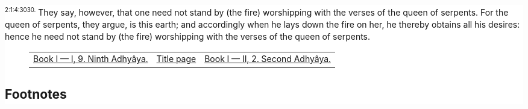 <span id="v2_1_4_3030"><sup><small>2:1:4:3030.</small></sup></span>  They say, however, that one need not stand by (the fire) worshipping with the verses of the queen of serpents. For the queen of serpents, they argue, is this earth; and accordingly when he lays down the fire on her, he thereby obtains all his desires: hence he need not stand by (the fire) worshipping with the verses of the queen of serpents.



<figure class="table chapter-navigator">
  <table>
    <tbody>
      <tr>
        <td>
        <a href="/en/book/Hinduism/The_Satapatha_Brahmana/Book_1_1_9">
          <span class="mdi mdi-arrow-left-drop-circle"></span><span class="pl-2">Book I — I, 9. Ninth Adhyâya.</span>
        </a>
        </td>
        <td>
        <a href="/en/book/Hinduism/The_Satapatha_Brahmana">
          <span class="mdi mdi-book-open-variant"></span><span class="pl-2">Title page</span>
        </a>
        </td>
        <td>
        <a href="/en/book/Hinduism/The_Satapatha_Brahmana/Book_1_2_2">
          <span class="pr-2">Book I — II, 2. Second Adhyâya.</span><span class="mdi mdi-arrow-right-drop-circle"></span>
        </a>
        </td>
      </tr>
    </tbody>
  </table>
</figure>

## Footnotes

[^638]: 276:1 The verb here translated by ‘to equip,’ is sam-bh<i>ri</i>, ‘to carry, or bring, together, to collect;’ and then ‘to make the necessary preparations, to prepare;’ hence sambhâra, ‘the preparation, outfit,’ the technical term for the objects employed in the preparation of the fire-place, with the view of symbolically ensuring success to the fire. In paragraphs 3 seq. the primary meaning ‘to bring (together)’ has been used, except where it seemed desirable to preserve its technical sense.

[^639]: 276:2 The three lines drawn across the fire-place form a necessary part of its lustration; see [p. 2](Book_1_1_1#p2). According to the Paddhati on Kâty. IV, 8, the Adhvaryu first makes the fivefold lustration of the hearth, and thereupon again draws the mystic lines (? or draws the outline of the fire-place, cf. Kâty. IV, 8, 16) and proceeds with the sambharas; viz. he sprinkles the lines with water, while the sacrificer takes hold of him from behind; then puts down a piece of gold, and on it throws salt soil and the mould of a molehill, with which he forms the hearth-mound (khara)—circular in p. 277 the case of the Gârhapatya, square the Âhavanîya, and semicircular the Dakshi<i>n</i>âgni; but each equal in area to a square aratni or cubit. Along the edge of the mound he then lays pebbles close to each other \[50 on the Gârhapatya, 73 on the Âhavanîya, and 22 on the Dakshi<i>n</i>âgni, according to the Schol. on Kâty. IV, 8, 16\]. According to some authorities, the piece of gold is laid on the top of the mound. He thus prepares successively the Gârhapatya, Âhavanîya, and Dakshi<i>n</i>a hearths; afterwards, if required, those of the Sabhya and Avasathya fires, which are, like the Gârhapatya, of circular form.

[^640]: 277:1 An etymological play on the word ap, âpa<i>h</i>, ‘water,’ and the verb âp, ‘to obtain, pervade.’

[^641]: 277:2 In the version of this myth given Taitt. Br. I, 1, 3, 8, the waters courted by Agni are called Varu<i>n</i>a's wives.

[^642]: 277:3 Tâ<i>h</i> sambabhûva tâsu reta<i>h</i> prâsi<i>ñ</i><i>k</i>at tad hira<i>n</i>yam abhavat.

[^643]: 278:1 Sâya<i>n</i>a interprets enena na dhâvayati by ‘he does not clean (his teeth) with it;’—the St. Petersb. Dict. by ‘he does not get himself conveyed (driven) by it.’ The Kâ<i>n</i>va text has: Tasmâd enad apsv evânuvindanty apsu punanty apsu by enat prâsi<i>ñ</i><i>k</i>an nainena dhâvayanti na ki<i>m</i> <i>k</i>ana kurvanti.

[^644]: 278:2 Cf. Taitt. Br. I, 1, 3, 2: ‘The sky and the earth were (originally) close together. On being separated they said to each other, “Let there he a common sacrificial essence (ya<i>g</i><i>ñ</i>iyam) for us!” What sacrificial essence there was belonging to yonder sky, that it bestowed on this earth, that became the salt (in the earth); and what sacrificial essence there was belonging to this earth, that it bestowed on yonder sky, that became the black (spots) in the moon. When he throws salt (on the fire-place), let him think it to be that (viz. the black in the moon): it is on the sacrificial essence of the sky and the earth that he sets up his fire.’

[^645]: 278:3 On the mythic connection of (the white, sharp teeth of) the p. 279 âkhu (mole, mouse, rat), as of that of the boar, with the thunderbolt, see Dr. A. Kuhn's ingenious remarks, ‘Herabkunft des Feuers and des Göttertranks,’ p. 202. According to Taitt. Br. I, 1, 3, 3, Agni at one time concealed himself from the gods, and having become a mole, dug himself into the earth; so that the mole-hills thrown up by him, have some of Agni's nature attaching to them. The Taittirîyas also put on the hearth the earth of an ant-hill, which the Brâhma<i>n</i>a (in the same way as our author does of the molehill) represents as the savour (or marrow, essence) of the earth.

[^646]: 279:1 The primary meaning of karîsha is ‘that which is scattered, or strewn about,’ hence ‘refuse, rubbish’ (and âkhu-karîsha, ‘mole-cast’). Its secondary meaning, as is that of purîsha, is ‘manure’ (or perhaps also ‘soft, rich mould’), an article naturally valued by an agricultural population. See I, 2, 5, 17, where purîsha is taken symbolically to represent cattle.


[^647]: 280:1 The corresponding myth of Taitt. Br. I, 1, 3, 5, though very different from ours, yet presents one or two points of resemblance. According to it, nothing was to be seen in the beginning except water and a lotus-leaf standing out above it. Pra<i>g</i>âpati (being bent on creating the firm ground) bethought himself that the lotus-stalk must rest on something; and having assumed the form of a boar, he dived and brought up some of the earth. This he spread out (prath) on the lotus-leaf, whence originated the earth (p<i>ri</i>thivî), which he then fastened down by means of pebbles. Hence the latter are put on the hearth in order to afford a firm foundation for the fire.
[^648]: 280:2 According to the authorities of the Black Ya<i>g</i>ur-veda there are not five, but fourteen sambhâras, seven of which are taken from the earth, viz. sand, salt, a mole-hill, an ant-hill, mire from a dried-up pool, pebbles, and gold; while the remaining seven consist of pieces of wood from the a<i>s</i>vattha, udumbara, palâ<i>s</i>a (? two pieces), <i>s</i>amî, and vikankata trees, and from some tree that has been struck by lightning. The sprinkling of water about the fire-place is not counted by them as a sambhâra, but as one of the usual acts of lustration. Taitt. Br. I, 1, 3 seq.
[^649]: 281:1 Or, a deficient pairing is effected (on account of the uneven number). I do not quite understand Sâya<i>n</i>a's interpretation of the passage, the published text of the commentary being apparently corrupt in one or two places, The Kâ<i>n</i>va text reads: Tad âhu<i>h</i> sha<i>d</i> vâ <i>ri</i>tava<i>h</i> sa<i>m</i>vatsarasyeti yadi vai sha<i>l</i> <i>ri</i>tava<i>h</i> sa<i>m</i>vatsarasya nyûnam u vai pra<i>g</i>anana<i>m</i> nyûnâd vâ imâh pra<i>g</i>â<i>h</i> pra<i>g</i>âyante, &c.
[^650]: 281:2 Literally, ‘a prevailing (or advancing) better-to-morrow,’ <i>s</i>va<i>h</i><i>s</i>reyasam uttarâvat.
[^651]: 281:3 The drift of the author's reasoning evidently is that it is safer, by putting those objects on the fire-place, to make sure of the magic benefits of those symbols being really secured to the fire, and thereby to the sacrificer. The Kâ<i>n</i>va text of this paragraph, though differently worded, yields the same sense; except that it refers to p. 282 the sacrificer himself and to the wishes he entertains in collecting the objects.
[^652]: 282:1 That is, the Gârhapatya and Âhavanîya, the two principal fires.
[^653]: 282:2 Whilst the K<i>ri</i>ttikâs, or Pleiades, are supposed to consist of seven (or, according to others, of six) stars. the remaining twenty-six nakshatras or lunar mansions, according to our author, vary between one and four stars. Hence the K<i>ri</i>ttikâs are also called Bahulâs, ‘the numerous.’ In the later accounts, however, a larger number of stars is attributed to several nakshatras. Cf. Weber, Nakshatra, II, pp. 368, 381. The Kâ<i>n</i>va text has: ‘Other nakshatras are (i.e. consist of) four; and there is here an abundance, so that he thereby obtains abundance.’
[^654]: 282:3 Saptarshi, or the seven <i>Ri</i>shis, is the designation of the p. 283 constellation of Ursa Major, or the Wain. In the Rig-vela,. rikshâ<i>h</i> (bears) occurs once (I, 24, 10), either in the same restricted sense, or in that of stars generally.
[^655]: 283:1 ‘Tâ asya pra<i>g</i>â<i>h</i> s<i>ri</i>sh<i>t</i>â ekarûpâ upastabdhâs tasthû rohi<i>n</i>ya iva.’ The Kâ<i>n</i>va text reads: Tam imâ<i>h</i> pra<i>g</i>â<i>h</i> s<i>ri</i>sh<i>t</i>â rohi<i>n</i>ya ivopastabdhâs tasthur ekarâpâ iva. Sâya<i>n</i>a interprets upastabdhâ<i>h</i> (‘propped up, erect,’ established) by ‘pratibaddha<i>g</i>âtaya<i>h</i> (of continuous lineage),’ and ekarûpâ<i>h</i> (‘uniform’) by ‘avi<i>k</i><i>kh</i>innapravâhâ<i>h</i> (of uninterrupted flow or succession).’ In Taitt. Br. I, 1, 2, 2, it is stated that Pra<i>g</i>âpati created Agni under (the asterism) Rohi<i>n</i>î, and that the gods then set up that fire under the same asterism.
[^656]: 284:1 For the mythical allusions in this and the succeeding paragraphs, we have to compare <i>S</i>at. Br. I, 7, 4, 1; Ait. Br. III, 33. According to the version of the myth given in the latter work, Pra<i>g</i>âpati transformed himself into a roe-buck (<i>ri</i><i>s</i>ya) and approached his own daughter (either the sky, or the dawn), who had assumed the shape of a doe (rohit). Out of their most fearful forms the gods then fashioned a divine being called Bhûtavat (i.e. Rudra), in order to punish Pra<i>g</i>âpati for his incestuous deed. The latter was accordingly pierced by Bhûtavat's arrow and bounded up to the sky, where he became the constellation called M<i>ri</i>ga (i.e. M<i>ri</i>ga<i>s</i>îrsha), while his daughter became the asterism Rohi<i>n</i>î. The arrow on the other hand, with which Pra<i>g</i>âpati was pierced, became the constellation called ‘the three-knotted arrow (perhaps the girdle of Orion).’
[^657]: 284:2 The Black Ya<i>g</i>us does not recommend this asterism for the performance of agnyâdheya.
[^658]: 284:3 The Kâ<i>n</i>va text reads, ‘When, on that occasion, that god (viz. Rudra) pierced him with the three-knotted arrow.’
[^659]: 285:1 Na vâ etasya devasya vâstu nâya<i>g</i><i>ñ</i>iya<i>m</i> na <i>s</i>arîram asti.—Na vai tasya vâstu na nivîrya<i>m</i> nâya<i>g</i><i>ñ</i>iyam asti, ‘for the relic of that (god) is neither sapless nor impure.’ Kâ<i>n</i>va recension.
[^660]: 285:2 I.e. the repetition of the âdheya, or setting up of his fires, a ceremony which has to be performed in the event of the âdheya having proved unsuccessful; that is, in case he should not have prospered or even sustained losses. The direction has been inserted in this place on account of the position of Punarvasû, as the fifth mansion, between M<i>ri</i>ga<i>s</i>îrsha, the third, and (Pûrva and Uttara) Phalgunîs, the ninth and tenth mansions, in the original order of the nakshatras.
[^661]: 285:3 In Taitt. Br. I, 1, 2, 4, the Pûrve Phalgunî are assigned to Aryaman, and the Uttare Phalgunî to Bhaga. While, however, both these asterisms are there recommended for the agnyâdheya, the Pûrve Phalgunî are rejected as unsuitable further on, in par. 8 (? a later addition).
[^662]: 286:1 In the Taitt. Br. this asterism is not mentioned as suitable for the agnyâdheya. The Â<i>s</i>v. <i>S</i>. II, 1, to omits both Hasta and <i>K</i>itrâ; but permits the asterisms Vi<i>s</i>âkhe and Uttare Prosh<i>th</i>apade.
[^663]: 286:2 In Taitt. Br. I, 1, 2, 4-6 this myth is related as follows: ‘There were Asuras, named Kâlaka<i>ñ</i><i>g</i>as. They constructed a fire (altar) with a view to (gaining) the world of heaven. They put, every man of them, a brick to it. Indra, passing himself off for a Brâhman, put a brick on for himself, saying, “This one, <i>K</i>îtra (the wonderful or bright one) by name, is for me!” They climbed up to heaven; Indra, however, pulled out his brick, and they tumbled down. And they who tumbled down, became spiders: two of them flew up, and they became the two heavenly dogs.’ On this myth, Dr. A. Kuhn, ‘Über entwickelungsstufen der mythenbildung,’ p. 129, remarks: 'The myth given in Homer's Od. xi, 305-325, of Otos and Ephialtes, who, in order to fight the immortal gods, piled Ossa on Olympos, and Pelion on Ossa, of ἵν᾽ οὐρανὸς, and who are destroyed by Apollon, shows an obvious resemblance to these Indian myths; the more so, if we divest the latter of their Brâhmanical form, by which altar-bricks are substituted p. 287 for mountains; and if we hear in mind that the later versions of the myth, e.g. in the well-known passage of Ovid, put the Gigantes in the place of the Aloades.' See also Weber, Nakshatra, II, p. 372.
[^664]: 287:1 The Kâ<i>n</i>va text here proceeds thus: The gods then were afraid and said, ‘If those (Asuras) complete (samâsyanti) that (fire-altar), they will prevail over us.’ Then Indra having fastened a brick with the lightning-band (ârke<i>n</i>a dâmnâ) went thither passing himself off for a Brâhman. He said, ‘I, too, will put on this (brick) for myself.’ They said, ‘On then (upa hi)!’ He put it on. That (fire-altar) wanted but very little to be built up, when he said, ‘I shall take this (brick) which is mine,’ Take it then (â hi)!' they said. Then seizing it (tâm abhihâya) he pulled it out. On its being pulled out the fire-altar tumbled down. On the fire-altar having tumbled down he made thunderbolts with those bricks and smote those (Asuras). Then the gods prevailed and the Asuras were worsted, &c.
[^665]: 287:2 Or, perhaps, its identity with (Indra's brick) <i>K</i>itrâ; cf. preceding note.
[^666]: 288:1 The Kâ<i>n</i>va text reads: Tâni ha vâ etâni kshatrâ<i>n</i>i nânaiva tepur yathâsau vâ sûrya<i>s</i> <i>k</i>andramâ vâ; teshâ<i>m</i> hodyann evâditya<i>h</i> kshatra<i>m</i> vîrya<i>m</i> tega<i>h</i> pralulopa, tad vaishâm âdade.
[^667]: 288:2 This etymology of nakshatra is of course quite fanciful. For Aufrecht's probably correct derivation of the word from nakta-tra, ‘night-protector,’ cf. Zeitschrift für vergl. Sprachf., VIII, pp. 71, 72. See also Weber, Nakshatra; II, p. 268.
[^668]: 288:3 The Kâ<i>n</i>va text reads: Tasmân na nakshatram âdriyeta yadaivaisha kadâ <i>k</i>odîyâd apy âdadhîtaisha hi sarvâ<i>n</i>i kshatrâ<i>n</i>i p. 289 yadyu nakshatrakâma<i>h</i> syâd upo âsîta nakshatram ahâsya bhavati no etasyânudayo ’sti tasmâd v apy upaina(m â)sîta, ‘he need therefore not attend to any nakshatra; but may set up his fires at any time when that (sun) rises, for he (the sun) is all the kshatras. Should he nevertheless be desirous of a nakshatra, let him approach (the sun) with veneration; for then there is a nakshatra for him, and that (sun) does not fail to rise: for this reason let him approach (the sun) with veneration.’
[^669]: 289:1 According to the Kâ<i>n</i>va text, it is the rising sun, that guards the god-seasons and father-seasons respectively.
[^670]: 290:1 I.e. whatsoever Brâhman, as the Kâ<i>n</i>va text reads.
[^671]: 290:2 Kshatra<i>m</i> <i>s</i>riyâ ya<i>s</i>asâ syâm iti. The Kâ<i>n</i>va text reads: Kshatrasya pratimâ syâ<i>m</i> <i>s</i>riyâ ya<i>s</i>aseti, ‘whosoever should wish to be an image of the kshatra in wealth and glory.’
[^672]: 291:1 The Black Ya<i>g</i>us recommends <i>s</i>arad, autumn, for the Agnyâdheya in the case of a Vai<i>s</i>ya.
[^673]: 291:2 Ko hi manushyasya <i>s</i>vo veda. The Kâ<i>n</i>va text has: Na vai manushya<i>h</i> <i>s</i>vastanam veda (veda) ko hi (!) tasmai manushyo ya<i>h</i> <i>s</i>vastana<i>m</i> vidyât, ‘in truth no man knows the morrow, for what man, that knows the morrow, is there for him?’
[^674]: 291:3 See I, 1, 1, 7 seq.
[^675]: 292:1 This practice is perhaps the remnant of a former animal offering. See I, 2, 3, 6, where the goat is mentioned as the last of the animals meet for sacrifice.
[^676]: 292:2 That is, as would seem, those ritualists who maintain that a goat should be tied up for that night. The Kâ<i>n</i>va text reads, ‘Here some cook that night that <i>k</i>âtu<i>h</i>prâ<i>s</i>ya rice-pap, saying (vadanta<i>h</i>), “Hereby we gratify the metres.”’ According to the Paddhati on Kâty IV, 8, the quotation ‘Hereby we gratify the metres’ seems to form the last of the formulas pronounced by the sacrificer, while washing the feet of the priests and offering them food.
[^677]: 292:3 ‘The fulfilment of that wish he obtains through Brahmans, whether officiating priests or not, staying in his house (kula) and taking food there.’ Kâ<i>n</i>va text.
[^678]: 293:1 The three verses containing the words samidh and gh<i>ri</i>ta are Vâ<i>g</i>. S. III, 1, 3, 4. Taitt. Br. I, 2, 1, 9-10 has them in the order 1, 4, 3; and does not give the verse Vâ<i>g</i>. S. III, 2 (Rig-veda V, 5, s). As neither version of our Brâhma<i>n</i>a makes any mention of this verse, it may be doubted whether originally it formed part of the Sa<i>m</i>hitâ. According to Kâty. IV, 8, 5-6 he (? the Adhvaryu) is to put on (the three kindling-sticks) with Vâ<i>g</i>. S. III, i, &c., one verse with each stick; whereupon he, (the sacrificer, according to the commentary) is to mutter III, 4; and according to ib. 7 ‘the Adhvaryu optionally mutters the second.’ The Paddhati reconciles the different statements thus: he takes the sticks, rises and puts the first on the fire with III, 1; then sitting down he mutters III, 2; thereupon he again rises and puts on the second with III, 3, and the third with III, 4. The commentator, however, alludes to differences of practice in different schools as to this point.
[^679]: 293:2 The sacrificial fire, to be set up at the Âdheya, should probably be produced by means of two pieces of a<i>s</i>vattha wood which has grown out of a <i>s</i>amî tree. Sâya<i>n</i>a remarks that the ritualists referred to in our passage consider that the cooking of the rice-pap takes place, not with the view of the latter being eaten by the priests, but merely to afford an opportunity for putting the kindling-sticks on the fire, and thereby securing to the sacrificer the benefits that would have accrued to hire from the above mode of ignition. This view, however, is not countenanced by our author, who, on the contrary, favours the daily cooking of a mess of rice-pap for the four priests for a twelvemonth preceding the Agnyâdheya, as a substitute for the production of the fire by friction. See Kâty. IV, 8, 11 (and Paddhati).
[^680]: 294:1 His argument seems to be that, since the cooking of the rice-pap involves the putting on of consecrated sticks with sacrificial formulas, one is not to cook the pap because that same fire will afterwards have to be extinguished or to be taken to the Dakshi<i>n</i>âgni hearth. The passage is, however, far from clear to me.
[^681]: 294:2 Viz. the ritualists referred to; that is to say, they make the sacrificer and his wife remain awake all night. Sâya<i>n</i>a takes <i>g</i>âgrati to stand for <i>g</i>âgarti, ‘he, the sacrificer, remains awake.’ The Kâ<i>n</i>va text, however, has, ‘Here now they say, he should remain awake that night.’
[^682]: 294:3 The production of the sacred fire by means of two sticks (ara<i>n</i>i) of the a<i>s</i>vattha (Ficus Religiosa) is thus described by Stevenson, ‘Translation of the Sâma Veda,’ pref. p. vii: ‘The process by which fire is obtained from wood is called churning, as it resembles p. 295 that by which butter in India is separated from milk. The New-Hollanders obtain fire from a similar process. It consists in drilling one piece of ara<i>n</i>i wood into another by pulling a string tied to it with a jerk with the one hand, while the other is slackened, and so alternately till the wood takes fire. The fire is received on cotton or flax held in the hand of an assistant Brahman.’ On the mythological associations of the agni-manthana, especially with the Teutonic need-fire and the myth of Prometheus; and those of the a<i>s</i>vattha tree, grown out of a <i>s</i>amî, with the mountain-ash (roun-tree, rowan-tree, witch-elm, witchen, witch-hazel, witch-wood; eber-esche), see A. Kuhn's epoch-making essay, ‘Ueber die Herabkunft des Feuers and des Göttertranks.’
[^683]: 296:1 Compare XI, 1, 6, 3.
[^684]: 296:2 Viz. sva<i>h</i>, pronounced su-va<i>h</i>. In laying down the Gârhapatya he utters the first two words, consisting of three syllables; and in laying down the Âhavanîya he pronounces all three words, consisting of five syllables.
[^685]: 297:1 The horse is to stand east of the Gârhapatya fire-place, with its head to the west, where, behind the khara, the Adhvaryu is about to produce the fire.
[^686]: 297:2 Pûrvavah, ‘drawing in front,’ i.e. a young (newly-harnessed) horse. The term may also mean ‘conveying eastwards,’ whence it is probably used here; cf. Taitt. Br. I, 1, 5, 6.
[^687]: 297:3 See XIII, 8, 4, 6, where the ox is said to be sacred to Agni (âgneya). See also [p. 292](#p292), note [^671]; and I, 2, 3, 6.
[^688]: 297:4 The following particulars, not alluded to by our author, have p. 298 to be supplied here from Katy. IV, 8, 29 seq., and the commentaries: As soon as fire has been obtained from the two pieces of wood, \[it is placed in a pan and covered with dry, powdered gomaya; and\] the sacrificer blows it with ‘Breath I bestow on the immortal;’ and the well-kindled flame he inhales with ‘The immortal I bestow on the breath’ (see II, 2) 2, 15). The fire is then set ablaze with fire-wood and laid down on the newly-made Gârhapatya hearth-mound with ‘\[Om!\] Bhûr bhuva<i>h</i> sva<i>h</i>!’ (Vâ<i>g</i>. S. III, 5); and with ‘I lay thee down, O Lord of Vows (vratapati), with the law (vrata) of N. N?’—the gotra-name being inserted in the case of the Bh<i>ri</i>gus and Aṅgiras; and those of different <i>Ri</i>shis or gods and divine beings in that of others. At the sacrificer's bidding the Brahman or Adhvaryu then chants the Rathantara-sâman (cf. [p. 196](Book_1_1_7#p196), note [2](Book_1_1_7#fn446)). Then follows the uddhara<i>n</i>a or taking out fire from the Gârhapatya for the Âhavanîya. A bundle of wood is lighted at the lower ends on the Gârhapatya and placed in a pan on an underlayer of clay. It is then carried eastwards in such a way that the smoke is directed towards the sacrificer following it; the horse being led in front of the fire. At the starting of the procession the Brahman, at the Adhvaryu's call, chants the Vâmadevya-sâman.
[^689]: 299:1 Viz. the wind indicated by the backward-turned flame of the fire, as it is carried eastwards to the Âhavanîya.
[^690]: 299:2 The Adhvaryu sits down and makes the horse put its right fore-foot on the recently prepared hearth-mound. Having then led it eastwards and turned it round, he calls on the Brahman to chant the B<i>ri</i>hat-sâman (see [p. 196](Book_1_1_7#p196), note [2](Book_1_1_7#fn446)).
[^691]: 300:1 Taitt. Br. I, 1, 5, 9, on the contrary, forbids the fire to be laid down on the horse's foot-print, as the sacrificer's cattle is thereby surrendered to Rudra. Moreover, the horse is there made to step beside, not upon, the hearth-mound.
[^692]: 300:2 The Kâ<i>n</i>va text reads: Tad v Âsuri<i>h</i> Pâ<i>ñ</i><i>k</i>ir Mâdhukir iti dadhrire, ‘here now they held it thus.’
[^693]: 301:1 These verses form the hymn Rig-veda X, 189, the authorship of which is ascribed to the queen of serpents (either Kadrû, or the earth, according to Mahîdhara).